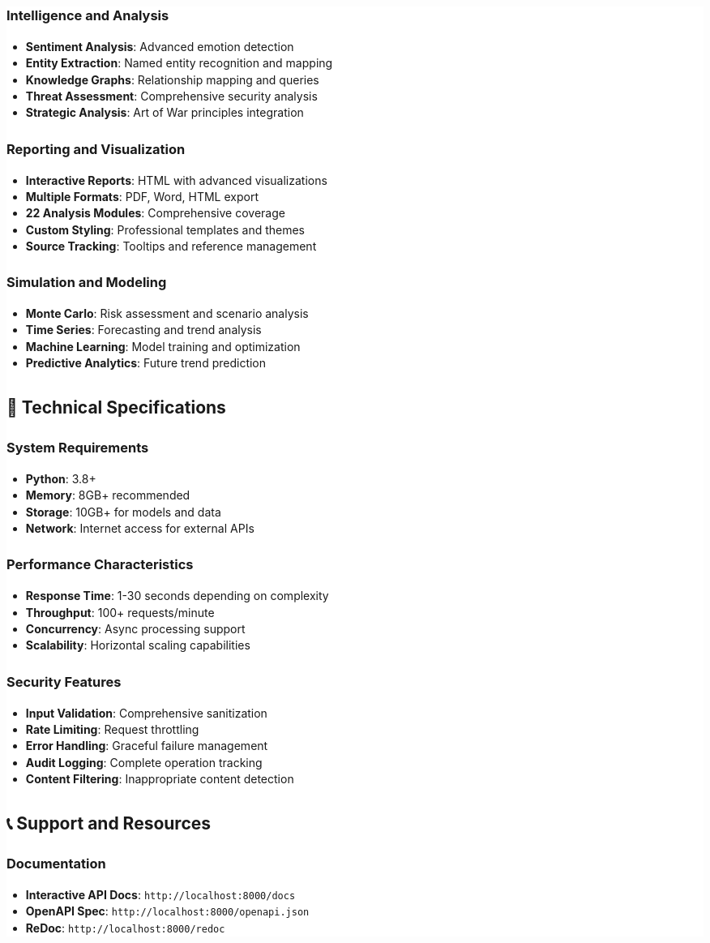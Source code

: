 ### Intelligence and Analysis
- **Sentiment Analysis**: Advanced emotion detection
- **Entity Extraction**: Named entity recognition and mapping
- **Knowledge Graphs**: Relationship mapping and queries
- **Threat Assessment**: Comprehensive security analysis
- **Strategic Analysis**: Art of War principles integration

### Reporting and Visualization
- **Interactive Reports**: HTML with advanced visualizations
- **Multiple Formats**: PDF, Word, HTML export
- **22 Analysis Modules**: Comprehensive coverage
- **Custom Styling**: Professional templates and themes
- **Source Tracking**: Tooltips and reference management

### Simulation and Modeling
- **Monte Carlo**: Risk assessment and scenario analysis
- **Time Series**: Forecasting and trend analysis
- **Machine Learning**: Model training and optimization
- **Predictive Analytics**: Future trend prediction

## 🔧 Technical Specifications

### System Requirements
- **Python**: 3.8+
- **Memory**: 8GB+ recommended
- **Storage**: 10GB+ for models and data
- **Network**: Internet access for external APIs

### Performance Characteristics
- **Response Time**: 1-30 seconds depending on complexity
- **Throughput**: 100+ requests/minute
- **Concurrency**: Async processing support
- **Scalability**: Horizontal scaling capabilities

### Security Features
- **Input Validation**: Comprehensive sanitization
- **Rate Limiting**: Request throttling
- **Error Handling**: Graceful failure management
- **Audit Logging**: Complete operation tracking
- **Content Filtering**: Inappropriate content detection

## 📞 Support and Resources

### Documentation
- **Interactive API Docs**: `http://localhost:8000/docs`
- **OpenAPI Spec**: `http://localhost:8000/openapi.json`
- **ReDoc**: `http://localhost:8000/redoc`
